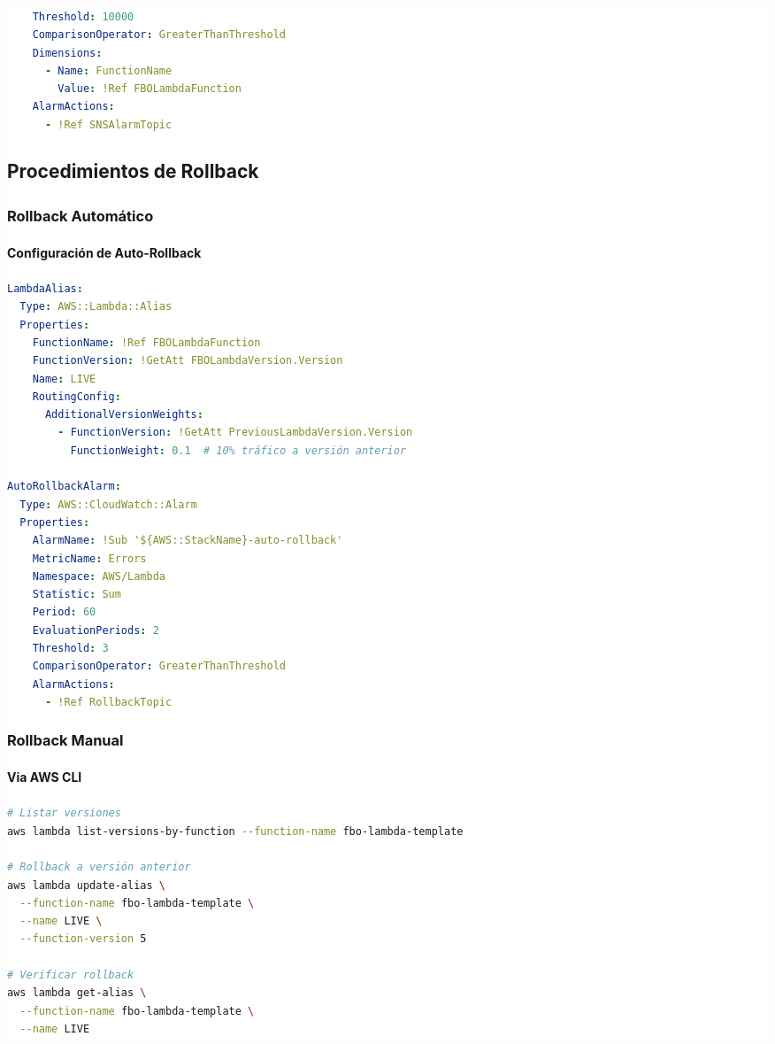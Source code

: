 ```yaml
    Threshold: 10000
    ComparisonOperator: GreaterThanThreshold
    Dimensions:
      - Name: FunctionName
        Value: !Ref FBOLambdaFunction
    AlarmActions:
      - !Ref SNSAlarmTopic
```

## Procedimientos de Rollback

### Rollback Automático

#### Configuración de Auto-Rollback
```yaml
LambdaAlias:
  Type: AWS::Lambda::Alias
  Properties:
    FunctionName: !Ref FBOLambdaFunction
    FunctionVersion: !GetAtt FBOLambdaVersion.Version
    Name: LIVE
    RoutingConfig:
      AdditionalVersionWeights:
        - FunctionVersion: !GetAtt PreviousLambdaVersion.Version
          FunctionWeight: 0.1  # 10% tráfico a versión anterior

AutoRollbackAlarm:
  Type: AWS::CloudWatch::Alarm
  Properties:
    AlarmName: !Sub '${AWS::StackName}-auto-rollback'
    MetricName: Errors
    Namespace: AWS/Lambda
    Statistic: Sum
    Period: 60
    EvaluationPeriods: 2
    Threshold: 3
    ComparisonOperator: GreaterThanThreshold
    AlarmActions:
      - !Ref RollbackTopic
```

### Rollback Manual

#### Via AWS CLI
```bash
# Listar versiones
aws lambda list-versions-by-function --function-name fbo-lambda-template

# Rollback a versión anterior
aws lambda update-alias \
  --function-name fbo-lambda-template \
  --name LIVE \
  --function-version 5

# Verificar rollback
aws lambda get-alias \
  --function-name fbo-lambda-template \
  --name LIVE
```
